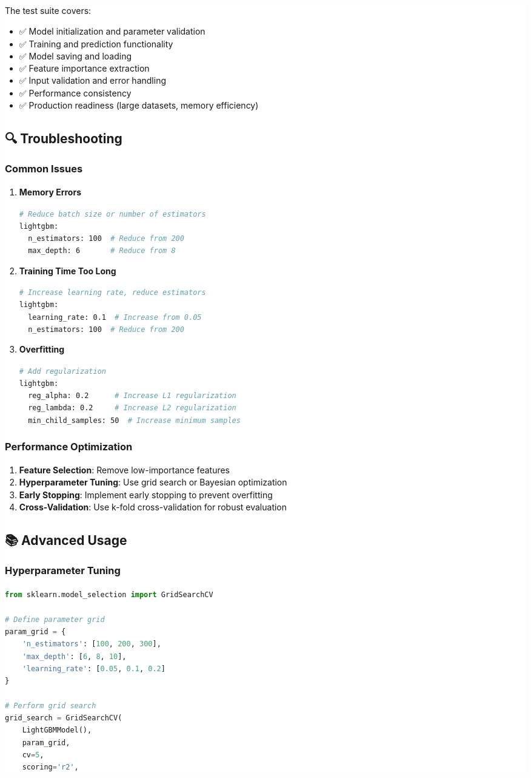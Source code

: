 The test suite covers:

- ✅ Model initialization and parameter validation
- ✅ Training and prediction functionality
- ✅ Model saving and loading
- ✅ Feature importance extraction
- ✅ Input validation and error handling
- ✅ Performance consistency
- ✅ Production readiness (large datasets, memory efficiency)

## 🔍 Troubleshooting

### Common Issues

1. **Memory Errors**
   ```bash
   # Reduce batch size or number of estimators
   lightgbm:
     n_estimators: 100  # Reduce from 200
     max_depth: 6       # Reduce from 8
   ```

2. **Training Time Too Long**
   ```bash
   # Increase learning rate, reduce estimators
   lightgbm:
     learning_rate: 0.1  # Increase from 0.05
     n_estimators: 100  # Reduce from 200
   ```

3. **Overfitting**
   ```bash
   # Add regularization
   lightgbm:
     reg_alpha: 0.2      # Increase L1 regularization
     reg_lambda: 0.2     # Increase L2 regularization
     min_child_samples: 50  # Increase minimum samples
   ```

### Performance Optimization

1. **Feature Selection**: Remove low-importance features
2. **Hyperparameter Tuning**: Use grid search or Bayesian optimization
3. **Early Stopping**: Implement early stopping to prevent overfitting
4. **Cross-Validation**: Use k-fold cross-validation for robust evaluation

## 📚 Advanced Usage

### Hyperparameter Tuning

```python
from sklearn.model_selection import GridSearchCV

# Define parameter grid
param_grid = {
    'n_estimators': [100, 200, 300],
    'max_depth': [6, 8, 10],
    'learning_rate': [0.05, 0.1, 0.2]
}

# Perform grid search
grid_search = GridSearchCV(
    LightGBMModel(),
    param_grid,
    cv=5,
    scoring='r2',
```